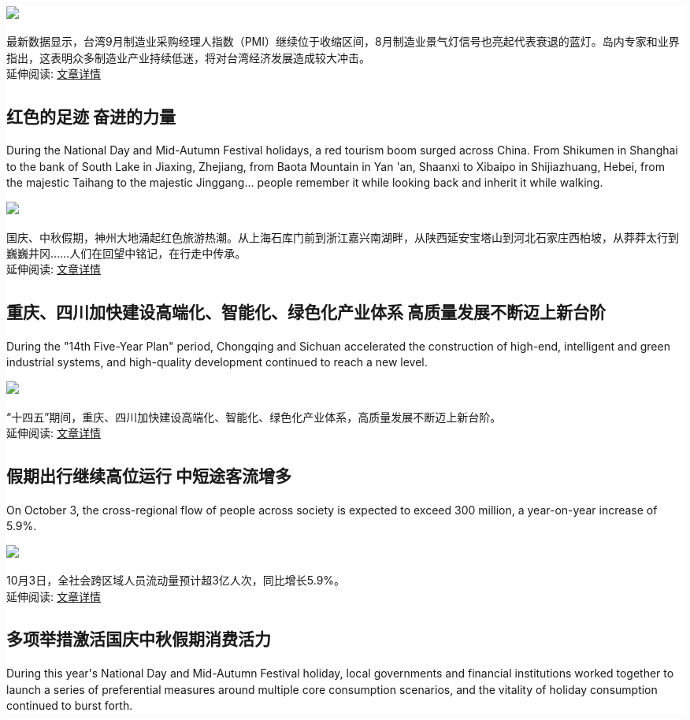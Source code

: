 <img src="https://p2.img.cctvpic.com/photoworkspace/2025/10/03/2025100320301659723.jpg" />   

最新数据显示，台湾9月制造业采购经理人指数（PMI）继续位于收缩区间，8月制造业景气灯信号也亮起代表衰退的蓝灯。岛内专家和业界指出，这表明众多制造业产业持续低迷，将对台湾经济发展造成较大冲击。   
延伸阅读: [文章详情](https://news.cctv.com/2025/10/03/ARTISwHqSKTvAp1ApdEHGD3L251003.shtml)   

<qrcode title="台湾制造业持续惨淡 专家警示将对经济造成冲击" image="https://p2.img.cctvpic.com/photoworkspace/2025/10/03/2025100320301659723.jpg" />   

## 红色的足迹 奋进的力量   
During the National Day and Mid-Autumn Festival holidays, a red tourism boom surged across China. From Shikumen in Shanghai to the bank of South Lake in Jiaxing, Zhejiang, from Baota Mountain in Yan 'an, Shaanxi to Xibaipo in Shijiazhuang, Hebei, from the majestic Taihang to the majestic Jinggang... people remember it while looking back and inherit it while walking.   

<img src="https://p2.img.cctvpic.com/photoworkspace/2025/10/03/2025100320282633293.jpg" />   

国庆、中秋假期，神州大地涌起红色旅游热潮。从上海石库门前到浙江嘉兴南湖畔，从陕西延安宝塔山到河北石家庄西柏坡，从莽莽太行到巍巍井冈……人们在回望中铭记，在行走中传承。   
延伸阅读: [文章详情](https://news.cctv.com/2025/10/03/ARTIReAC5aaE0ctk4nzDhEw9251003.shtml)   

<qrcode title="红色的足迹 奋进的力量" image="https://p2.img.cctvpic.com/photoworkspace/2025/10/03/2025100320282633293.jpg" />   

## 重庆、四川加快建设高端化、智能化、绿色化产业体系 高质量发展不断迈上新台阶   
During the "14th Five-Year Plan" period, Chongqing and Sichuan accelerated the construction of high-end, intelligent and green industrial systems, and high-quality development continued to reach a new level.   

<img src="https://p1.img.cctvpic.com/photoworkspace/2025/10/03/2025100319595531052.jpg" />   

“十四五”期间，重庆、四川加快建设高端化、智能化、绿色化产业体系，高质量发展不断迈上新台阶。   
延伸阅读: [文章详情](https://news.cctv.com/2025/10/03/ARTIPbdQzwzdkOVNZjITL0Vl251003.shtml)   

<qrcode title="重庆、四川加快建设高端化、智能化、绿色化产业体系 高质量发展不断迈上新台阶" image="https://p1.img.cctvpic.com/photoworkspace/2025/10/03/2025100319595531052.jpg" />   

## 假期出行继续高位运行 中短途客流增多   
On October 3, the cross-regional flow of people across society is expected to exceed 300 million, a year-on-year increase of 5.9%.   

<img src="https://p5.img.cctvpic.com/photoworkspace/2025/10/03/2025100319535019575.jpg" />   

10月3日，全社会跨区域人员流动量预计超3亿人次，同比增长5.9%。   
延伸阅读: [文章详情](https://news.cctv.com/2025/10/03/ARTIrGDeJwhAjUD8fFQMa0r2251003.shtml)   

<qrcode title="假期出行继续高位运行 中短途客流增多" image="https://p5.img.cctvpic.com/photoworkspace/2025/10/03/2025100319535019575.jpg" />   

## 多项举措激活国庆中秋假期消费活力   
During this year's National Day and Mid-Autumn Festival holiday, local governments and financial institutions worked together to launch a series of preferential measures around multiple core consumption scenarios, and the vitality of holiday consumption continued to burst forth.   

